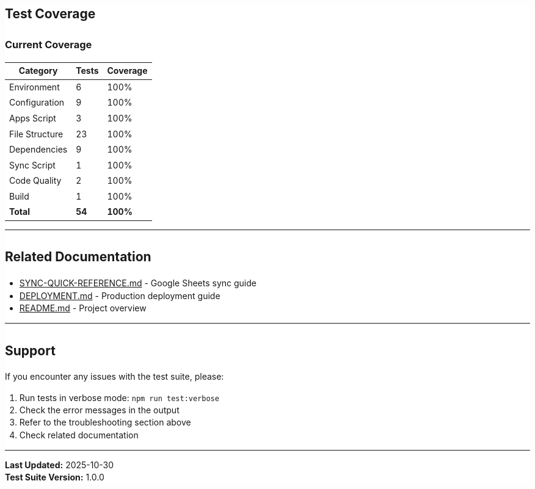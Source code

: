 
## Test Coverage

### Current Coverage

| Category | Tests | Coverage |
|----------|-------|----------|
| Environment | 6 | 100% |
| Configuration | 9 | 100% |
| Apps Script | 3 | 100% |
| File Structure | 23 | 100% |
| Dependencies | 9 | 100% |
| Sync Script | 1 | 100% |
| Code Quality | 2 | 100% |
| Build | 1 | 100% |
| **Total** | **54** | **100%** |

---

## Related Documentation

- [SYNC-QUICK-REFERENCE.md](SYNC-QUICK-REFERENCE.md) - Google Sheets sync guide
- [DEPLOYMENT.md](DEPLOYMENT.md) - Production deployment guide
- [README.md](README.md) - Project overview

---

## Support

If you encounter any issues with the test suite, please:

1. Run tests in verbose mode: `npm run test:verbose`
2. Check the error messages in the output
3. Refer to the troubleshooting section above
4. Check related documentation

---

**Last Updated:** 2025-10-30  
**Test Suite Version:** 1.0.0

